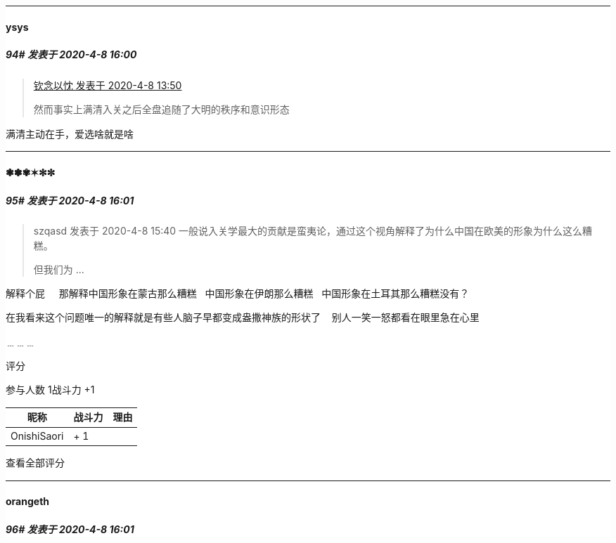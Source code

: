 


-----

####  ysys  
##### 94#       发表于 2020-4-8 16:00



<blockquote><a href="httphttps://bbs.saraba1st.com/2b/forum.php?mod=redirect&amp;goto=findpost&amp;pid=47013797&amp;ptid=1923066" target="_blank">钦念以忱 发表于 2020-4-8 13:50</a>

然而事实上满清入关之后全盘追随了大明的秩序和意识形态</blockquote>
满清主动在手，爱选啥就是啥








-----

####  ❃✽✾✶✻✼  
##### 95#       发表于 2020-4-8 16:01



<blockquote>szqasd 发表于 2020-4-8 15:40
一般说入关学最大的贡献是蛮夷论，通过这个视角解释了为什么中国在欧美的形象为什么这么糟糕。

但我们为 ...</blockquote>
解释个屁     那解释中国形象在蒙古那么糟糕   中国形象在伊朗那么糟糕   中国形象在土耳其那么糟糕没有？



在我看来这个问题唯一的解释就是有些人脑子早都变成盎撒神族的形状了    别人一笑一怒都看在眼里急在心里



﹍﹍﹍

评分





 参与人数 1战斗力 +1

|昵称|战斗力|理由|
|----|---|---|
| OnishiSaori| + 1||



查看全部评分






-----

####  orangeth  
##### 96#       发表于 2020-4-8 16:01
